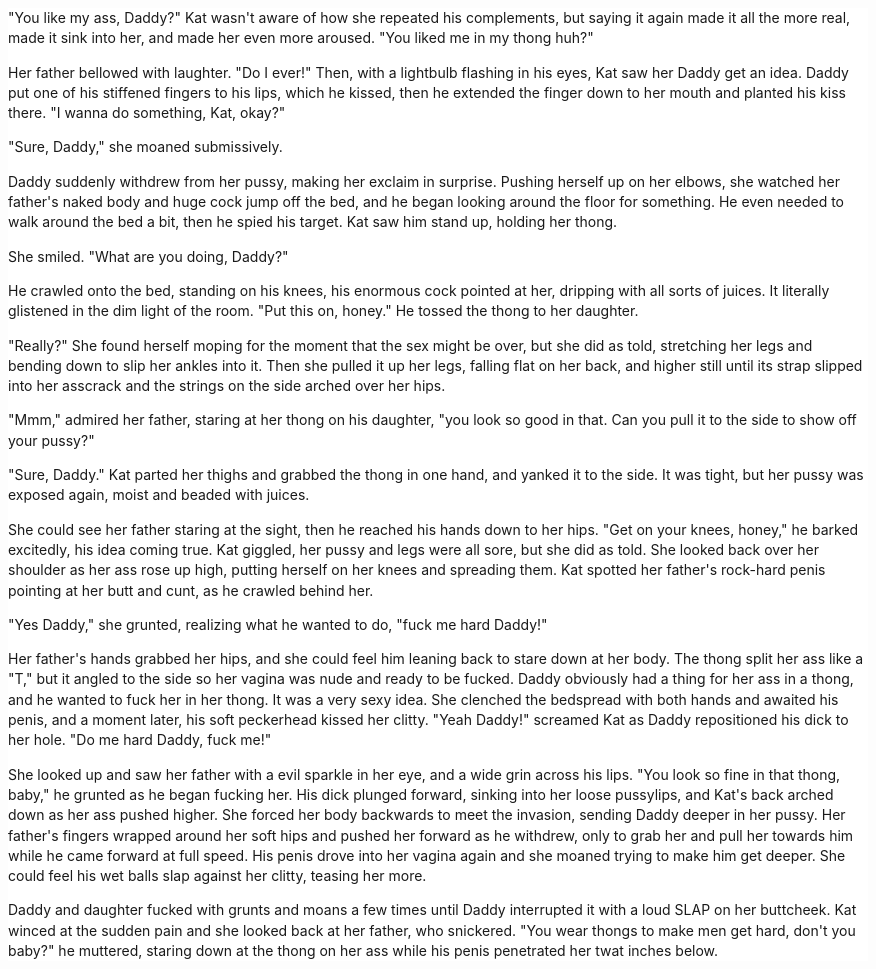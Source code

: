  "You like my ass, Daddy?" Kat wasn't aware of how she repeated his complements, but saying it again made it all the more real, made it sink into her, and made her even more aroused. "You liked me in my thong huh?" 

 Her father bellowed with laughter. "Do I ever!" Then, with a lightbulb flashing in his eyes, Kat saw her Daddy get an idea. Daddy put one of his stiffened fingers to his lips, which he kissed, then he extended the finger down to her mouth and planted his kiss there. "I wanna do something, Kat, okay?" 

 "Sure, Daddy," she moaned submissively. 

 Daddy suddenly withdrew from her pussy, making her exclaim in surprise. Pushing herself up on her elbows, she watched her father's naked body and huge cock jump off the bed, and he began looking around the floor for something. He even needed to walk around the bed a bit, then he spied his target. Kat saw him stand up, holding her thong. 

 She smiled. "What are you doing, Daddy?" 

 He crawled onto the bed, standing on his knees, his enormous cock pointed at her, dripping with all sorts of juices. It literally glistened in the dim light of the room. "Put this on, honey." He tossed the thong to her daughter. 

 "Really?" She found herself moping for the moment that the sex might be over, but she did as told, stretching her legs and bending down to slip her ankles into it. Then she pulled it up her legs, falling flat on her back, and higher still until its strap slipped into her asscrack and the strings on the side arched over her hips. 

 "Mmm," admired her father, staring at her thong on his daughter, "you look so good in that. Can you pull it to the side to show off your pussy?" 

 "Sure, Daddy." Kat parted her thighs and grabbed the thong in one hand, and yanked it to the side. It was tight, but her pussy was exposed again, moist and beaded with juices. 

 She could see her father staring at the sight, then he reached his hands down to her hips. "Get on your knees, honey," he barked excitedly, his idea coming true. Kat giggled, her pussy and legs were all sore, but she did as told. She looked back over her shoulder as her ass rose up high, putting herself on her knees and spreading them. Kat spotted her father's rock-hard penis pointing at her butt and cunt, as he crawled behind her. 

 "Yes Daddy," she grunted, realizing what he wanted to do, "fuck me hard Daddy!" 

 Her father's hands grabbed her hips, and she could feel him leaning back to stare down at her body. The thong split her ass like a "T," but it angled to the side so her vagina was nude and ready to be fucked. Daddy obviously had a thing for her ass in a thong, and he wanted to fuck her in her thong. It was a very sexy idea. She clenched the bedspread with both hands and awaited his penis, and a moment later, his soft peckerhead kissed her clitty. "Yeah Daddy!" screamed Kat as Daddy repositioned his dick to her hole. "Do me hard Daddy, fuck me!" 

 She looked up and saw her father with a evil sparkle in her eye, and a wide grin across his lips. "You look so fine in that thong, baby," he grunted as he began fucking her. His dick plunged forward, sinking into her loose pussylips, and Kat's back arched down as her ass pushed higher. She forced her body backwards to meet the invasion, sending Daddy deeper in her pussy. Her father's fingers wrapped around her soft hips and pushed her forward as he withdrew, only to grab her and pull her towards him while he came forward at full speed. His penis drove into her vagina again and she moaned trying to make him get deeper. She could feel his wet balls slap against her clitty, teasing her more. 

 Daddy and daughter fucked with grunts and moans a few times until Daddy interrupted it with a loud SLAP on her buttcheek. Kat winced at the sudden pain and she looked back at her father, who snickered. "You wear thongs to make men get hard, don't you baby?" he muttered, staring down at the thong on her ass while his penis penetrated her twat inches below. 
